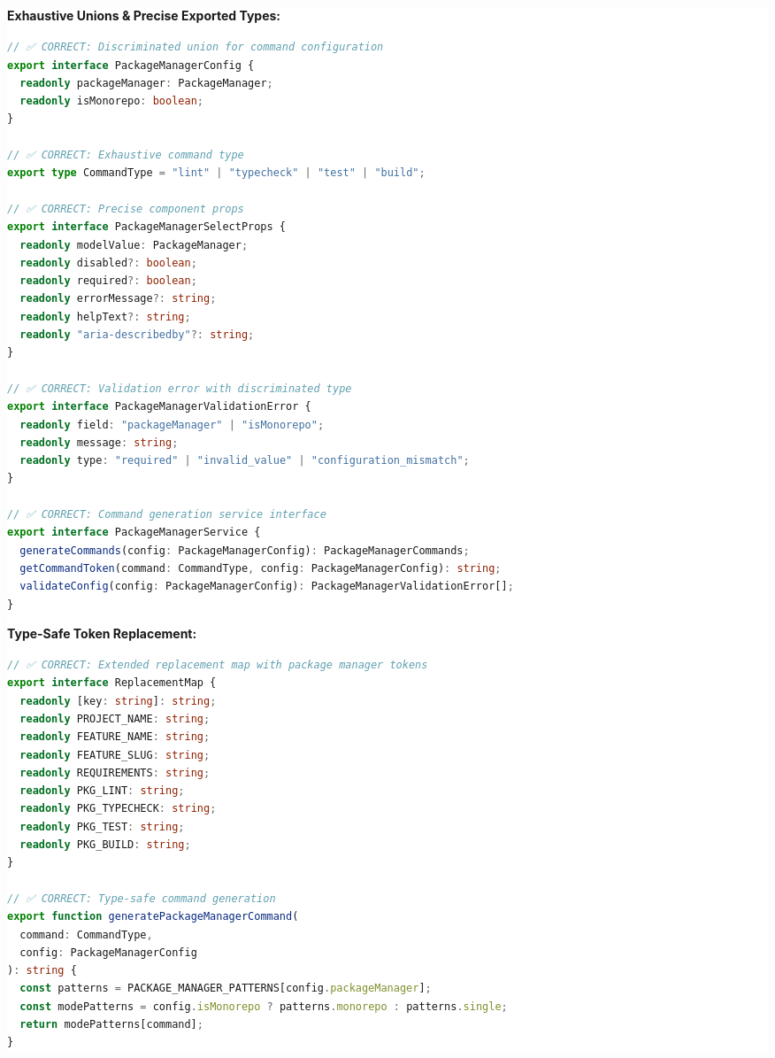 **Exhaustive Unions & Precise Exported Types:**

```typescript
// ✅ CORRECT: Discriminated union for command configuration
export interface PackageManagerConfig {
  readonly packageManager: PackageManager;
  readonly isMonorepo: boolean;
}

// ✅ CORRECT: Exhaustive command type
export type CommandType = "lint" | "typecheck" | "test" | "build";

// ✅ CORRECT: Precise component props
export interface PackageManagerSelectProps {
  readonly modelValue: PackageManager;
  readonly disabled?: boolean;
  readonly required?: boolean;
  readonly errorMessage?: string;
  readonly helpText?: string;
  readonly "aria-describedby"?: string;
}

// ✅ CORRECT: Validation error with discriminated type
export interface PackageManagerValidationError {
  readonly field: "packageManager" | "isMonorepo";
  readonly message: string;
  readonly type: "required" | "invalid_value" | "configuration_mismatch";
}

// ✅ CORRECT: Command generation service interface
export interface PackageManagerService {
  generateCommands(config: PackageManagerConfig): PackageManagerCommands;
  getCommandToken(command: CommandType, config: PackageManagerConfig): string;
  validateConfig(config: PackageManagerConfig): PackageManagerValidationError[];
}
```

**Type-Safe Token Replacement:**

```typescript
// ✅ CORRECT: Extended replacement map with package manager tokens
export interface ReplacementMap {
  readonly [key: string]: string;
  readonly PROJECT_NAME: string;
  readonly FEATURE_NAME: string;
  readonly FEATURE_SLUG: string;
  readonly REQUIREMENTS: string;
  readonly PKG_LINT: string;
  readonly PKG_TYPECHECK: string;
  readonly PKG_TEST: string;
  readonly PKG_BUILD: string;
}

// ✅ CORRECT: Type-safe command generation
export function generatePackageManagerCommand(
  command: CommandType,
  config: PackageManagerConfig
): string {
  const patterns = PACKAGE_MANAGER_PATTERNS[config.packageManager];
  const modePatterns = config.isMonorepo ? patterns.monorepo : patterns.single;
  return modePatterns[command];
}
```
